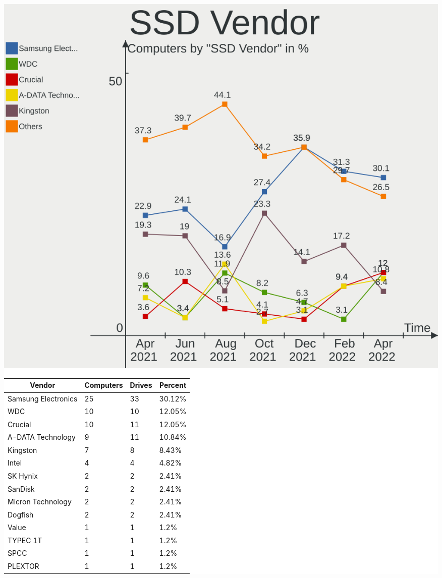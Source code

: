 ![SSD Vendor](./All/images/line_chart/drive_ssd_vendor.svg)

| Vendor              | Computers | Drives | Percent |
|---------------------|-----------|--------|---------|
| Samsung Electronics | 25        | 33     | 30.12%  |
| WDC                 | 10        | 10     | 12.05%  |
| Crucial             | 10        | 11     | 12.05%  |
| A-DATA Technology   | 9         | 11     | 10.84%  |
| Kingston            | 7         | 8      | 8.43%   |
| Intel               | 4         | 4      | 4.82%   |
| SK Hynix            | 2         | 2      | 2.41%   |
| SanDisk             | 2         | 2      | 2.41%   |
| Micron Technology   | 2         | 2      | 2.41%   |
| Dogfish             | 2         | 2      | 2.41%   |
| Value               | 1         | 1      | 1.2%    |
| TYPEC 1T            | 1         | 1      | 1.2%    |
| SPCC                | 1         | 1      | 1.2%    |
| PLEXTOR             | 1         | 1      | 1.2%    |